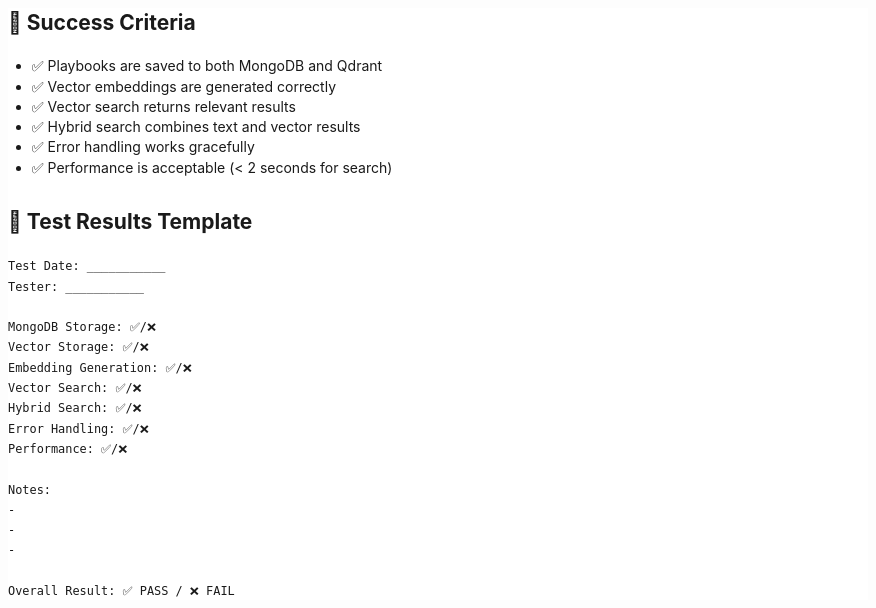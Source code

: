## 🎯 Success Criteria

- ✅ Playbooks are saved to both MongoDB and Qdrant
- ✅ Vector embeddings are generated correctly
- ✅ Vector search returns relevant results
- ✅ Hybrid search combines text and vector results
- ✅ Error handling works gracefully
- ✅ Performance is acceptable (< 2 seconds for search)

## 📝 Test Results Template

```
Test Date: ___________
Tester: ___________

MongoDB Storage: ✅/❌
Vector Storage: ✅/❌
Embedding Generation: ✅/❌
Vector Search: ✅/❌
Hybrid Search: ✅/❌
Error Handling: ✅/❌
Performance: ✅/❌

Notes:
- 
- 
- 

Overall Result: ✅ PASS / ❌ FAIL
```
